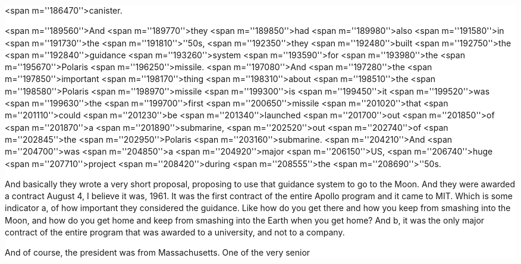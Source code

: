   <span m=''186470''>canister.</span> </p><p><span m=''189560''>And</span> <span m=''189770''>they</span>
  <span m=''189850''>had</span> <span m=''189980''>also</span> <span m=''191580''>in</span>
  <span m=''191730''>the</span> <span m=''191810''>''50s,</span> <span m=''192350''>they</span>
  <span m=''192480''>built</span> <span m=''192750''>the</span> <span m=''192840''>guidance</span>
  <span m=''193260''>system</span> <span m=''193590''>for</span> <span m=''193980''>the</span>
  <span m=''195670''>Polaris</span> <span m=''196250''>missile.</span> <span m=''197080''>And</span>
  <span m=''197280''>the</span> <span m=''197850''>important</span> <span m=''198170''>thing</span>
  <span m=''198310''>about</span> <span m=''198510''>the</span> <span m=''198580''>Polaris</span>
  <span m=''198970''>missile</span> <span m=''199300''>is</span> <span m=''199450''>it</span>
  <span m=''199520''>was</span> <span m=''199630''>the</span> <span m=''199700''>first</span>
  <span m=''200650''>missile</span> <span m=''201020''>that</span> <span m=''201110''>could</span>
  <span m=''201230''>be</span> <span m=''201340''>launched</span> <span m=''201700''>out</span>
  <span m=''201850''>of</span> <span m=''201870''>a</span> <span m=''201890''>submarine,</span>
  <span m=''202520''>out</span> <span m=''202740''>of</span> <span m=''202845''>the</span>
  <span m=''202950''>Polaris</span> <span m=''203160''>submarine.</span> <span m=''204210''>And</span>
  <span m=''204700''>was</span> <span m=''204850''>a</span> <span m=''204920''>major</span>
  <span m=''206150''>US,</span> <span m=''206740''>huge</span> <span m=''207710''>project</span>
  <span m=''208420''>during</span> <span m=''208555''>the</span> <span m=''208690''>''50s.</span>
  </p><p><span m=''209640''>And</span> <span m=''210280''>basically</span> <span m=''211590''>they</span>
  <span m=''211790''>wrote</span> <span m=''212040''>a</span> <span m=''212080''>very</span>
  <span m=''212360''>short</span> <span m=''212630''>proposal,</span> <span m=''213610''>proposing</span>
  <span m=''214110''>to</span> <span m=''214480''>use</span> <span m=''214770''>that</span>
  <span m=''215450''>guidance</span> <span m=''215810''>system</span> <span m=''216230''>to</span>
  <span m=''216360''>go</span> <span m=''216520''>to</span> <span m=''216590''>the</span>
  <span m=''216680''>Moon.</span> <span m=''218150''>And</span> <span m=''218370''>they</span>
  <span m=''218450''>were</span> <span m=''218650''>awarded</span> <span m=''219050''>a</span>
  <span m=''219130''>contract</span> <span m=''220450''>August 4,</span> <span m=''221320''>I</span>
  <span m=''221370''>believe</span> <span m=''221730''>it</span> <span m=''221780''>was,</span>
  <span m=''222140''>1961.</span> <span m=''223120''>It</span> <span m=''223410''>was</span>
  <span m=''223490''>the</span> <span m=''223695''>first</span> <span m=''223900''>contract</span>
  <span m=''224410''>of</span> <span m=''224500''>the</span> <span m=''224630''>entire</span>
  <span m=''225330''>Apollo</span> <span m=''225710''>program</span> <span m=''225970''>and</span>
  <span m=''226100''>it</span> <span m=''226230''>came</span> <span m=''226510''>to</span>
  <span m=''226620''>MIT.</span> <span m=''229890''>Which</span> <span m=''230050''>is</span>
  <span m=''230130''>some</span> <span m=''230390''>indicator</span> <span m=''230950''>a,</span>
  <span m=''231170''>of</span> <span m=''231560''>how</span> <span m=''233800''>important</span>
  <span m=''234260''>they</span> <span m=''234390''>considered</span> <span m=''234920''>the</span>
  <span m=''235010''>guidance.</span> <span m=''235570''>Like</span> <span m=''235720''>how</span>
  <span m=''235900''>do</span> <span m=''235970''>you</span> <span m=''236090''>get</span>
  <span m=''236370''>there</span> <span m=''236900''>and</span> <span m=''236990''>how</span>
  <span m=''237090''>you</span> <span m=''237210''>keep</span> <span m=''237420''>from</span>
  <span m=''237550''>smashing</span> <span m=''238070''>into</span> <span m=''238180''>the</span>
  <span m=''238265''>Moon,</span> <span m=''238350''>and</span> <span m=''238410''>how</span>
  <span m=''238470''>do</span> <span m=''238530''>you</span> <span m=''238590''>get</span>
  <span m=''238720''>home</span> <span m=''238930''>and</span> <span m=''239000''>keep</span>
  <span m=''239180''>from</span> <span m=''239360''>smashing</span> <span m=''239700''>into</span>
  <span m=''239765''>the</span> <span m=''239830''>Earth</span> <span m=''240010''>when</span>
  <span m=''240120''>you</span> <span m=''240200''>get</span> <span m=''240330''>home?</span>
  <span m=''242010''>And</span> <span m=''242300''>b,</span> <span m=''244960''>it</span>
  <span m=''245030''>was</span> <span m=''245160''>the</span> <span m=''245330''>only</span>
  <span m=''245940''>major</span> <span m=''246380''>contract</span> <span m=''246920''>of</span>
  <span m=''246990''>the</span> <span m=''247090''>entire</span> <span m=''247490''>program</span>
  <span m=''247800''>that</span> <span m=''247920''>was</span> <span m=''248090''>awarded</span>
  <span m=''248460''>to</span> <span m=''248525''>a</span> <span m=''248590''>university,</span>
  <span m=''249290''>and</span> <span m=''249500''>not</span> <span m=''249690''>to</span>
  <span m=''249780''>a</span> <span m=''249850''>company.</span> </p><p><span m=''251940''>And</span>
  <span m=''252810''>of</span> <span m=''252850''>course,</span> <span m=''253060''>the</span>
  <span m=''253140''>president</span> <span m=''253540''>was</span> <span m=''253720''>from</span>
  <span m=''253890''>Massachusetts.</span> <span m=''258570''>One</span> <span m=''258680''>of</span>
  <span m=''258740''>the</span> <span m=''258810''>very</span> <span m=''259029''>senior</span>